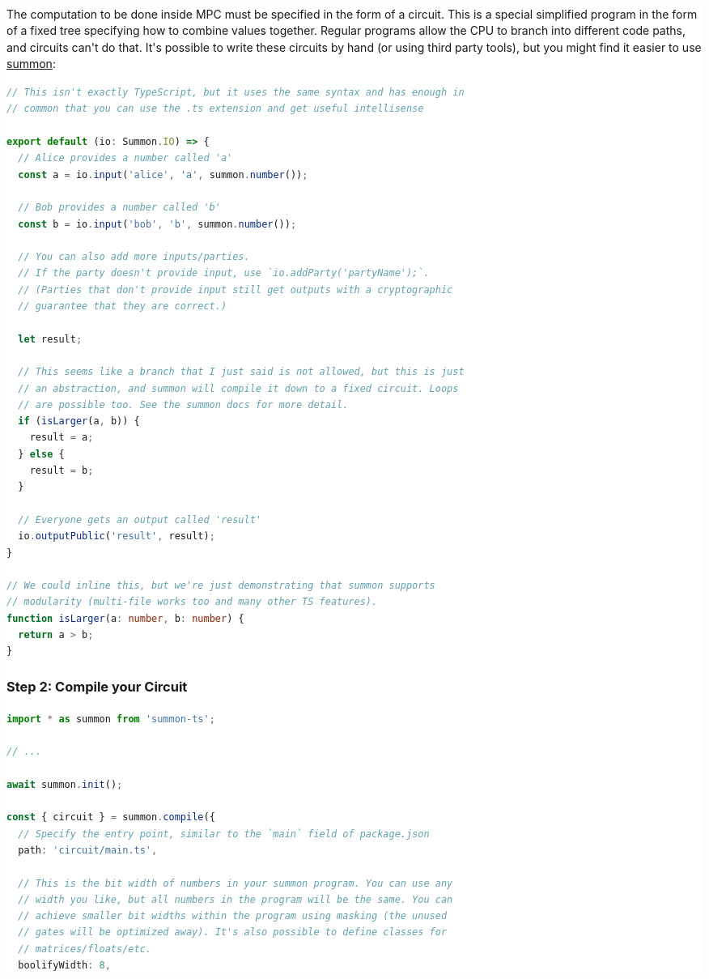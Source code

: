 The computation to be done inside MPC must be specified in the form of a
circuit. This is a special simplified program in the form of a fixed tree
specifying how to combine values together. Regular programs allow the CPU to
branch into different code paths, and circuits can't do that. It's possible to
write these circuits by hand (or using third party tools), but you might find it
easier to use [summon](https://github.com/privacy-scaling-explorations/summon/):

```ts
// This isn't exactly TypeScript, but it uses the same syntax and has enough in
// common that you can use the .ts extension and get useful intellisense

export default (io: Summon.IO) => {
  // Alice provides a number called 'a'
  const a = io.input('alice', 'a', summon.number());

  // Bob provides a number called 'b'
  const b = io.input('bob', 'b', summon.number());

  // You can also add more inputs/parties.
  // If the party doesn't provide input, use `io.addParty('partyName');`.
  // (Parties that don't provide input still get outputs with a cryptographic
  // guarantee that they are correct.)

  let result;

  // This seems like a branch that I just said is not allowed, but this is just
  // an abstraction, and summon will compile it down to a fixed circuit. Loops
  // are possible too. See the summon docs for more detail.
  if (isLarger(a, b)) {
    result = a;
  } else {
    result = b;
  }

  // Everyone gets an output called 'result'
  io.outputPublic('result', result);
}

// We could inline this, but we're just demonstrating that summon supports
// modularity (multi-file works too and many other TS features).
function isLarger(a: number, b: number) {
  return a > b;
}
```

### Step 2: Compile your Circuit

```ts
import * as summon from 'summon-ts';

// ...

await summon.init();

const { circuit } = summon.compile({
  // Specify the entry point, similar to the `main` field of package.json
  path: 'circuit/main.ts',

  // This is the bit width of numbers in your summon program. You can use any
  // width you like, but all numbers in the program will be the same. You can
  // achieve smaller bit widths within the program using masking (the unused
  // gates will be optimized away). It's also possible to define classes for
  // matrices/floats/etc.
  boolifyWidth: 8,

```